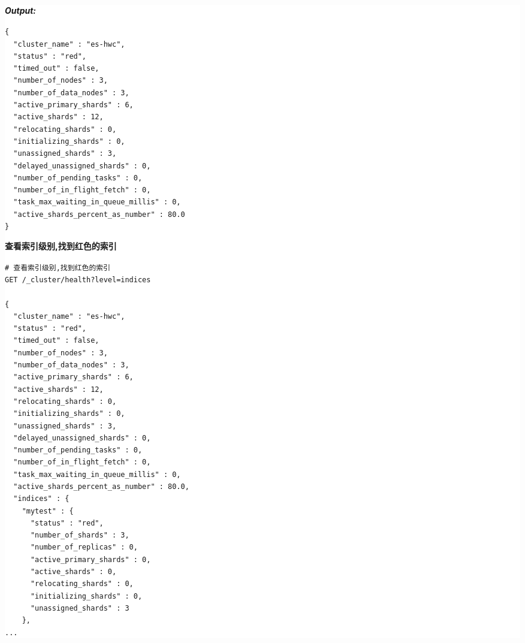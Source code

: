 ***Output:***

```
{
  "cluster_name" : "es-hwc",
  "status" : "red",
  "timed_out" : false,
  "number_of_nodes" : 3,
  "number_of_data_nodes" : 3,
  "active_primary_shards" : 6,
  "active_shards" : 12,
  "relocating_shards" : 0,
  "initializing_shards" : 0,
  "unassigned_shards" : 3,
  "delayed_unassigned_shards" : 0,
  "number_of_pending_tasks" : 0,
  "number_of_in_flight_fetch" : 0,
  "task_max_waiting_in_queue_millis" : 0,
  "active_shards_percent_as_number" : 80.0
}
```

**查看索引级别,找到红色的索引**

```
# 查看索引级别,找到红色的索引
GET /_cluster/health?level=indices

{
  "cluster_name" : "es-hwc",
  "status" : "red",
  "timed_out" : false,
  "number_of_nodes" : 3,
  "number_of_data_nodes" : 3,
  "active_primary_shards" : 6,
  "active_shards" : 12,
  "relocating_shards" : 0,
  "initializing_shards" : 0,
  "unassigned_shards" : 3,
  "delayed_unassigned_shards" : 0,
  "number_of_pending_tasks" : 0,
  "number_of_in_flight_fetch" : 0,
  "task_max_waiting_in_queue_millis" : 0,
  "active_shards_percent_as_number" : 80.0,
  "indices" : {
    "mytest" : {
      "status" : "red",
      "number_of_shards" : 3,
      "number_of_replicas" : 0,
      "active_primary_shards" : 0,
      "active_shards" : 0,
      "relocating_shards" : 0,
      "initializing_shards" : 0,
      "unassigned_shards" : 3
    },
...
```
